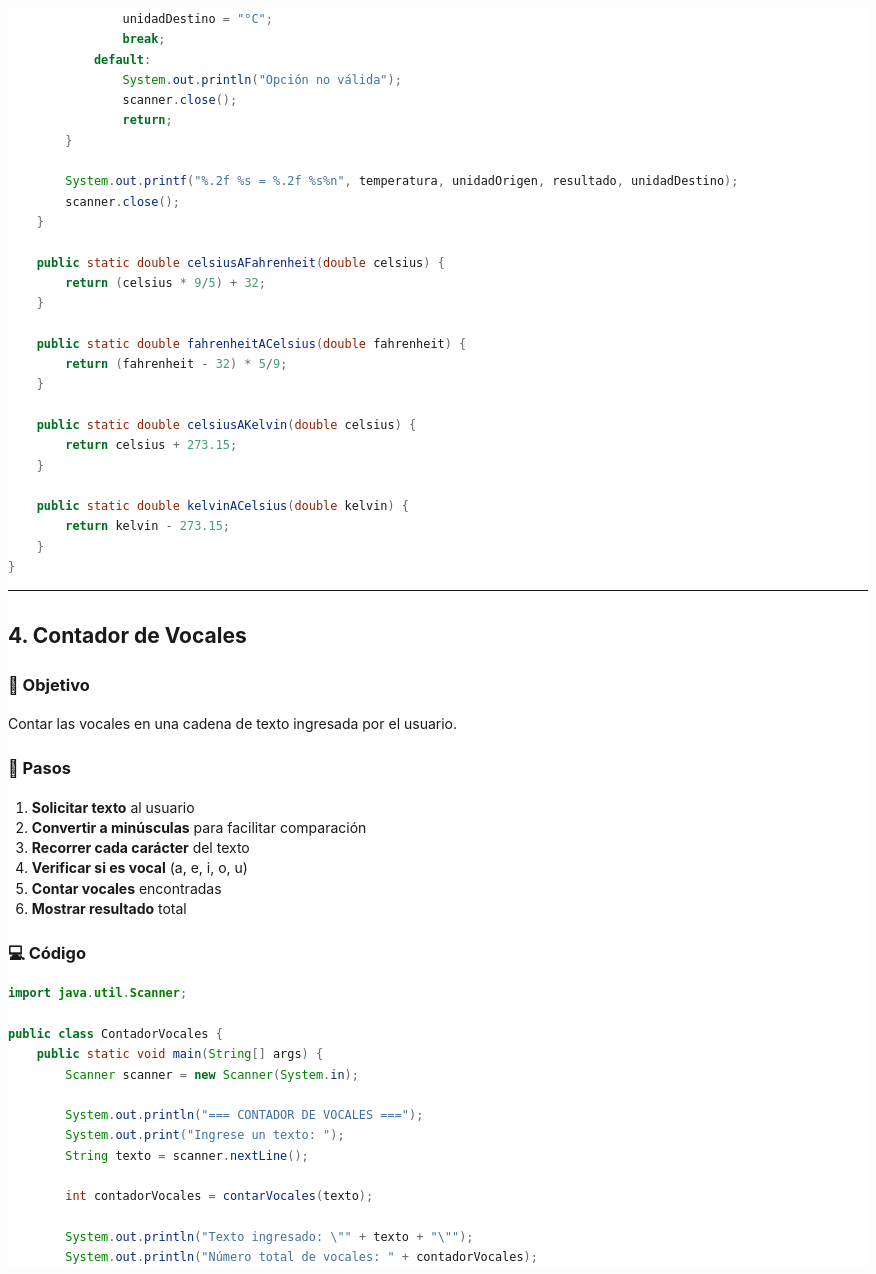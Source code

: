 ```java
                unidadDestino = "°C";
                break;
            default:
                System.out.println("Opción no válida");
                scanner.close();
                return;
        }
        
        System.out.printf("%.2f %s = %.2f %s%n", temperatura, unidadOrigen, resultado, unidadDestino);
        scanner.close();
    }
    
    public static double celsiusAFahrenheit(double celsius) {
        return (celsius * 9/5) + 32;
    }
    
    public static double fahrenheitACelsius(double fahrenheit) {
        return (fahrenheit - 32) * 5/9;
    }
    
    public static double celsiusAKelvin(double celsius) {
        return celsius + 273.15;
    }
    
    public static double kelvinACelsius(double kelvin) {
        return kelvin - 273.15;
    }
}
```

---

## 4. Contador de Vocales

### 🎯 Objetivo
Contar las vocales en una cadena de texto ingresada por el usuario.

### 📝 Pasos
1. **Solicitar texto** al usuario
2. **Convertir a minúsculas** para facilitar comparación
3. **Recorrer cada carácter** del texto
4. **Verificar si es vocal** (a, e, i, o, u)
5. **Contar vocales** encontradas
6. **Mostrar resultado** total

### 💻 Código
```java
import java.util.Scanner;

public class ContadorVocales {
    public static void main(String[] args) {
        Scanner scanner = new Scanner(System.in);
        
        System.out.println("=== CONTADOR DE VOCALES ===");
        System.out.print("Ingrese un texto: ");
        String texto = scanner.nextLine();
        
        int contadorVocales = contarVocales(texto);
        
        System.out.println("Texto ingresado: \"" + texto + "\"");
        System.out.println("Número total de vocales: " + contadorVocales);
```
